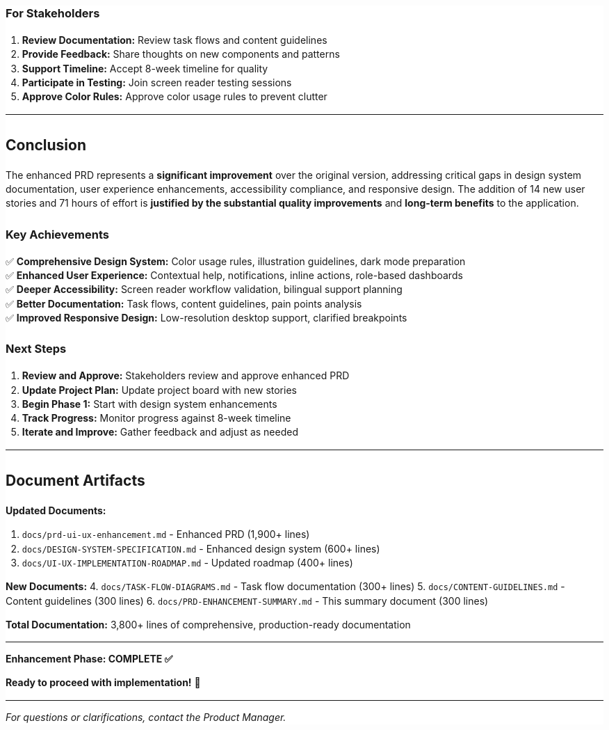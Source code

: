 ### For Stakeholders

1. **Review Documentation:** Review task flows and content guidelines
2. **Provide Feedback:** Share thoughts on new components and patterns
3. **Support Timeline:** Accept 8-week timeline for quality
4. **Participate in Testing:** Join screen reader testing sessions
5. **Approve Color Rules:** Approve color usage rules to prevent clutter

---

## Conclusion

The enhanced PRD represents a **significant improvement** over the original version, addressing critical gaps in design system documentation, user experience enhancements, accessibility compliance, and responsive design. The addition of 14 new user stories and 71 hours of effort is **justified by the substantial quality improvements** and **long-term benefits** to the application.

### Key Achievements

✅ **Comprehensive Design System:** Color usage rules, illustration guidelines, dark mode preparation  
✅ **Enhanced User Experience:** Contextual help, notifications, inline actions, role-based dashboards  
✅ **Deeper Accessibility:** Screen reader workflow validation, bilingual support planning  
✅ **Better Documentation:** Task flows, content guidelines, pain points analysis  
✅ **Improved Responsive Design:** Low-resolution desktop support, clarified breakpoints  

### Next Steps

1. **Review and Approve:** Stakeholders review and approve enhanced PRD
2. **Update Project Plan:** Update project board with new stories
3. **Begin Phase 1:** Start with design system enhancements
4. **Track Progress:** Monitor progress against 8-week timeline
5. **Iterate and Improve:** Gather feedback and adjust as needed

---

## Document Artifacts

**Updated Documents:**
1. `docs/prd-ui-ux-enhancement.md` - Enhanced PRD (1,900+ lines)
2. `docs/DESIGN-SYSTEM-SPECIFICATION.md` - Enhanced design system (600+ lines)
3. `docs/UI-UX-IMPLEMENTATION-ROADMAP.md` - Updated roadmap (400+ lines)

**New Documents:**
4. `docs/TASK-FLOW-DIAGRAMS.md` - Task flow documentation (300+ lines)
5. `docs/CONTENT-GUIDELINES.md` - Content guidelines (300 lines)
6. `docs/PRD-ENHANCEMENT-SUMMARY.md` - This summary document (300 lines)

**Total Documentation:** 3,800+ lines of comprehensive, production-ready documentation

---

**Enhancement Phase: COMPLETE ✅**

**Ready to proceed with implementation!** 🚀

---

*For questions or clarifications, contact the Product Manager.*

